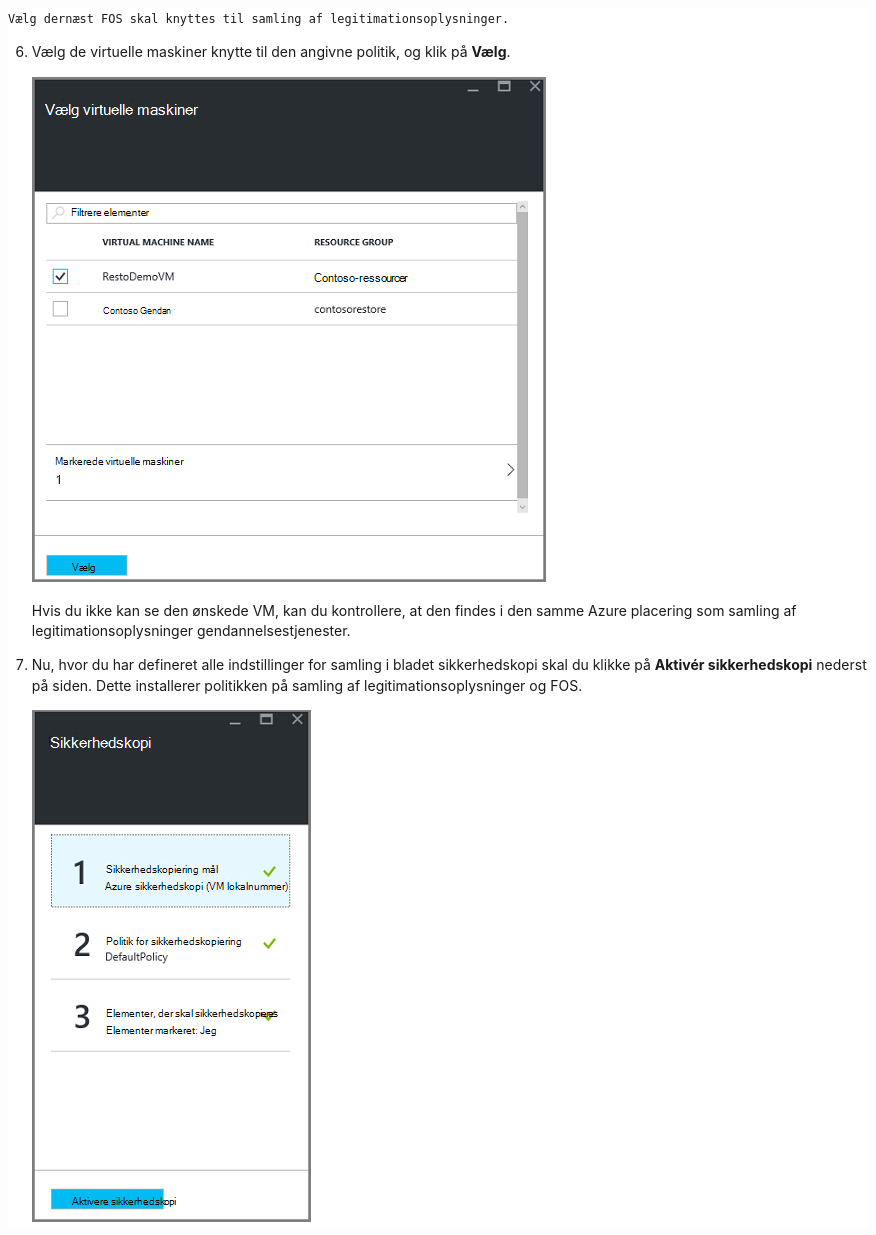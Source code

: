     Vælg dernæst FOS skal knyttes til samling af legitimationsoplysninger.

6. Vælg de virtuelle maskiner knytte til den angivne politik, og klik på **Vælg**.

    ![Vælg arbejdsprocess](./media/backup-azure-vms-first-look-arm/select-vms-to-backup-new.png)

    Hvis du ikke kan se den ønskede VM, kan du kontrollere, at den findes i den samme Azure placering som samling af legitimationsoplysninger gendannelsestjenester.

7. Nu, hvor du har defineret alle indstillinger for samling i bladet sikkerhedskopi skal du klikke på **Aktivér sikkerhedskopi** nederst på siden. Dette installerer politikken på samling af legitimationsoplysninger og FOS.

    ![Aktivere sikkerhedskopi](./media/backup-azure-vms-first-look-arm/enable-backup-settings-new.png)
